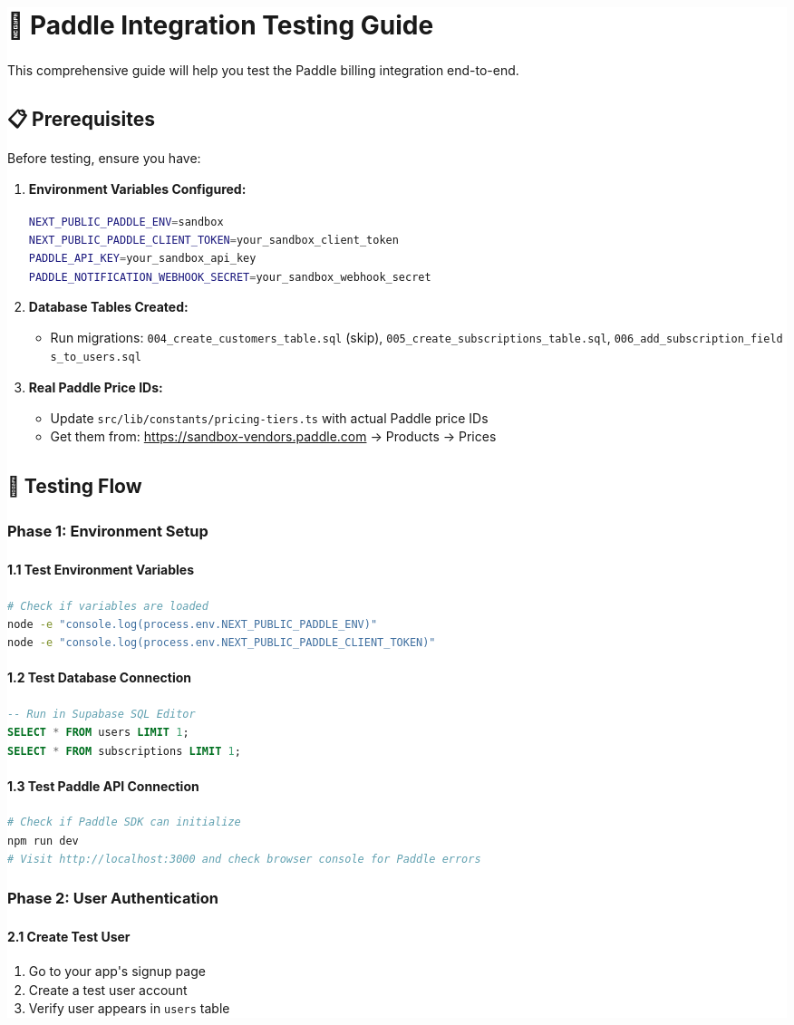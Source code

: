 # 🧪 Paddle Integration Testing Guide

This comprehensive guide will help you test the Paddle billing integration end-to-end.

## 📋 Prerequisites

Before testing, ensure you have:

1. **Environment Variables Configured:**
   ```bash
   NEXT_PUBLIC_PADDLE_ENV=sandbox
   NEXT_PUBLIC_PADDLE_CLIENT_TOKEN=your_sandbox_client_token
   PADDLE_API_KEY=your_sandbox_api_key
   PADDLE_NOTIFICATION_WEBHOOK_SECRET=your_sandbox_webhook_secret
   ```

2. **Database Tables Created:**
   - Run migrations: `004_create_customers_table.sql` (skip), `005_create_subscriptions_table.sql`, `006_add_subscription_fields_to_users.sql`

3. **Real Paddle Price IDs:**
   - Update `src/lib/constants/pricing-tiers.ts` with actual Paddle price IDs
   - Get them from: https://sandbox-vendors.paddle.com → Products → Prices

## 🔄 Testing Flow

### Phase 1: Environment Setup

#### 1.1 Test Environment Variables
```bash
# Check if variables are loaded
node -e "console.log(process.env.NEXT_PUBLIC_PADDLE_ENV)"
node -e "console.log(process.env.NEXT_PUBLIC_PADDLE_CLIENT_TOKEN)"
```

#### 1.2 Test Database Connection
```sql
-- Run in Supabase SQL Editor
SELECT * FROM users LIMIT 1;
SELECT * FROM subscriptions LIMIT 1;
```

#### 1.3 Test Paddle API Connection
```bash
# Check if Paddle SDK can initialize
npm run dev
# Visit http://localhost:3000 and check browser console for Paddle errors
```

### Phase 2: User Authentication

#### 2.1 Create Test User
1. Go to your app's signup page
2. Create a test user account
3. Verify user appears in `users` table
